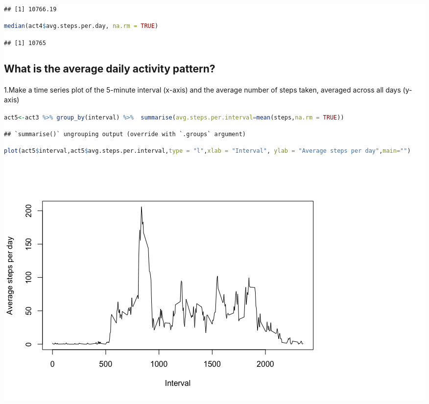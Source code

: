 ```
## [1] 10766.19
```

```r
median(act4$avg.steps.per.day, na.rm = TRUE)
```

```
## [1] 10765
```

## What is the average daily activity pattern?

1.Make a time series plot of the 5-minute interval (x-axis) and the average number of steps taken, averaged across all days (y-axis)

```r
act5<-act3 %>% group_by(interval) %>%  summarise(avg.steps.per.interval=mean(steps,na.rm = TRUE))
```

```
## `summarise()` ungrouping output (override with `.groups` argument)
```

```r
plot(act5$interval,act5$avg.steps.per.interval,type = "l",xlab = "Interval", ylab = "Average steps per day",main="")
```

![](PA1_template_files/figure-html/unnamed-chunk-5-1.png)
